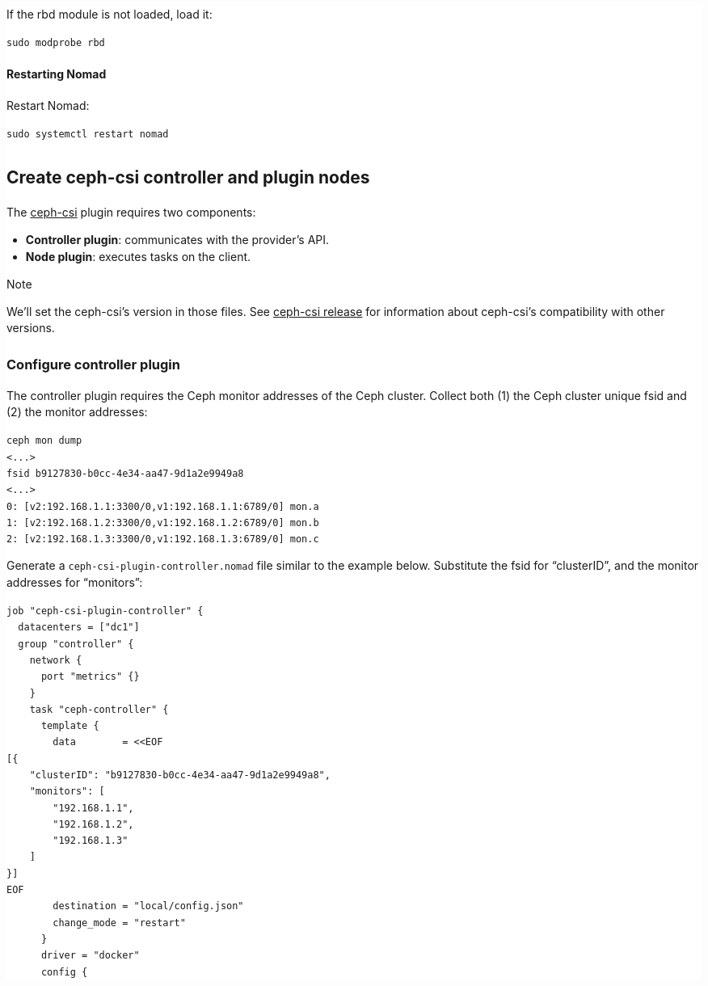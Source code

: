If the rbd module is not loaded, load it:

```
sudo modprobe rbd
```

#### Restarting Nomad

Restart Nomad:

```
sudo systemctl restart nomad
```

## Create ceph-csi controller and plugin nodes

The [ceph-csi](https://github.com/ceph/ceph-csi/) plugin requires two components:

- **Controller plugin**: communicates with the provider’s API.
- **Node plugin**: executes tasks on the client.

Note

We’ll set the ceph-csi’s version in those files. See [ceph-csi release](https://github.com/ceph/ceph-csi#ceph-csi-container-images-and-release-compatibility) for information about ceph-csi’s compatibility with other versions.

### Configure controller plugin

The controller plugin requires the Ceph monitor addresses of the Ceph cluster. Collect both (1) the Ceph cluster unique fsid and (2) the monitor addresses:

```
ceph mon dump
<...>
fsid b9127830-b0cc-4e34-aa47-9d1a2e9949a8
<...>
0: [v2:192.168.1.1:3300/0,v1:192.168.1.1:6789/0] mon.a
1: [v2:192.168.1.2:3300/0,v1:192.168.1.2:6789/0] mon.b
2: [v2:192.168.1.3:3300/0,v1:192.168.1.3:6789/0] mon.c
```

Generate a `ceph-csi-plugin-controller.nomad` file similar to the example below. Substitute the fsid for “clusterID”, and the monitor addresses for “monitors”:

```
job "ceph-csi-plugin-controller" {
  datacenters = ["dc1"]
  group "controller" {
    network {
      port "metrics" {}
    }
    task "ceph-controller" {
      template {
        data        = <<EOF
[{
    "clusterID": "b9127830-b0cc-4e34-aa47-9d1a2e9949a8",
    "monitors": [
        "192.168.1.1",
        "192.168.1.2",
        "192.168.1.3"
    ]
}]
EOF
        destination = "local/config.json"
        change_mode = "restart"
      }
      driver = "docker"
      config {
```